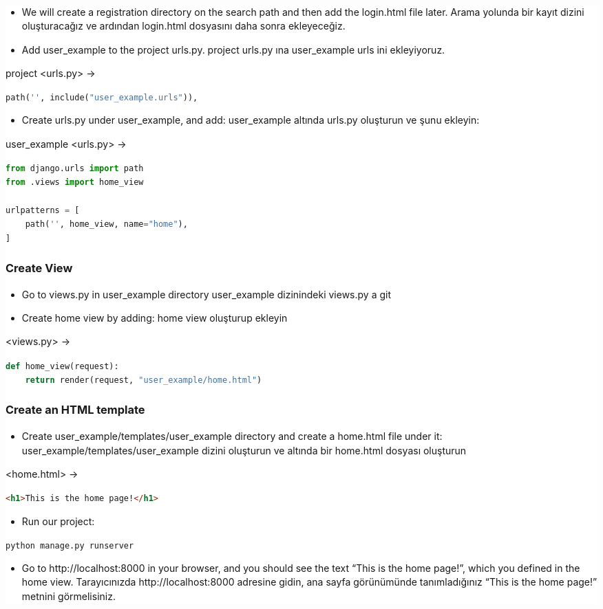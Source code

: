 
- We will create a registration directory on the search path and then add the login.html file later.
  Arama yolunda bir kayıt dizini oluşturacağız ve ardından login.html dosyasını daha sonra ekleyeceğiz.


- Add user_example to the project urls.py.
  project urls.py ına user_example urls ini ekleyiyoruz.

project <urls.py> ->

```py
path('', include("user_example.urls")),
```

- Create urls.py under user_example, and add:
  user_example altında urls.py oluşturun ve şunu ekleyin:

user_example <urls.py> ->

```py
from django.urls import path
from .views import home_view

urlpatterns = [
    path('', home_view, name="home"),
]
```

### Create View

- Go to views.py in user_example directory
  user_example dizinindeki views.py a git

- Create home view by adding:
  home view oluşturup ekleyin

<views.py> ->

```py
def home_view(request):    
    return render(request, "user_example/home.html")
```

### Create an HTML template

- Create user_example/templates/user_example directory and create a home.html file under it:
  user_example/templates/user_example dizini oluşturun ve altında bir home.html dosyası oluşturun

<home.html> ->

```html
<h1>This is the home page!</h1>
```

- Run our project:
```py
python manage.py runserver
```
- Go to http://localhost:8000 in your browser, and you should see the text “This is the home page!”, which you defined in the home view.
  Tarayıcınızda http://localhost:8000 adresine gidin, ana sayfa görünümünde tanımladığınız “This is the home page!” metnini görmelisiniz.
